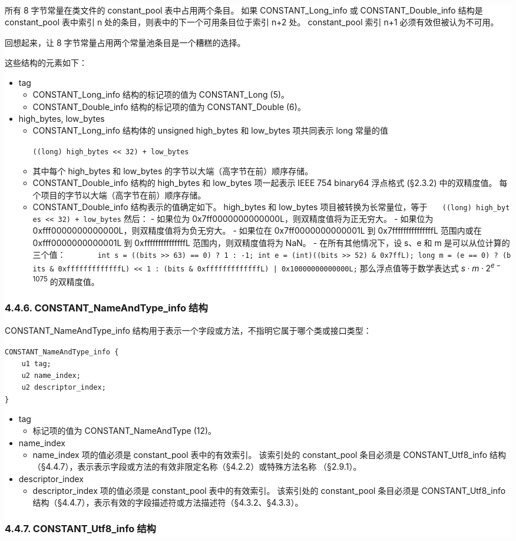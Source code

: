 所有 8 字节常量在类文件的 constant_pool 表中占用两个条目。 如果 CONSTANT_Long_info 或 CONSTANT_Double_info 结构是 constant_pool 表中索引 n 处的条目，则表中的下一个可用条目位于索引 n+2 处。 constant_pool 索引 n+1 必须有效但被认为不可用。

回想起来，让 8 字节常量占用两个常量池条目是一个糟糕的选择。

这些结构的元素如下：

- tag
  - CONSTANT_Long_info 结构的标记项的值为 CONSTANT_Long (5)。
  - CONSTANT_Double_info 结构的标记项的值为 CONSTANT_Double (6)。
- high_bytes, low_bytes
  - CONSTANT_Long_info 结构体的 unsigned high_bytes 和 low_bytes 项共同表示 long 常量的值
    ```
    ((long) high_bytes << 32) + low_bytes
    ```
  - 其中每个 high_bytes 和 low_bytes 的字节以大端（高字节在前）顺序存储。
  - CONSTANT_Double_info 结构的 high_bytes 和 low_bytes 项一起表示 IEEE 754 binary64 浮点格式 (§2.3.2) 中的双精度值。 每个项目的字节以大端（高字节在前）顺序存储。
  - CONSTANT_Double_info 结构表示的值确定如下。 high_bytes 和 low_bytes 项目被转换为长常量位，等于
    `    ((long) high_bytes << 32) + low_bytes
   `
    然后： - 如果位为 0x7ff0000000000000L，则双精度值将为正无穷大。 - 如果位为 0xfff0000000000000L，则双精度值将为负无穷大。 - 如果位在 0x7ff0000000000001L 到 0x7fffffffffffffffL 范围内或在 0xfff0000000000001L 到 0xfffffffffffffffL 范围内，则双精度值将为 NaN。 - 在所有其他情况下，设 s、e 和 m 是可以从位计算的三个值：
    `        int s = ((bits >> 63) == 0) ? 1 : -1;
        int e = (int)((bits >> 52) & 0x7ffL);
        long m = (e == 0) ?
                (bits & 0xfffffffffffffL) << 1 :
                (bits & 0xfffffffffffffL) | 0x10000000000000L;
       `
    那么浮点值等于数学表达式 $s·m·2^{e-1075}$ 的双精度值。

### 4.4.6. CONSTANT_NameAndType_info 结构

CONSTANT_NameAndType_info 结构用于表示一个字段或方法，不指明它属于哪个类或接口类型：

```
CONSTANT_NameAndType_info {
    u1 tag;
    u2 name_index;
    u2 descriptor_index;
}
```

- tag
  - 标记项的值为 CONSTANT_NameAndType (12)。
- name_index
  - name_index 项的值必须是 constant_pool 表中的有效索引。 该索引处的 constant_pool 条目必须是 CONSTANT_Utf8_info 结构（§4.4.7），表示表示字段或方法的有效非限定名称（§4.2.2）或特殊方法名称 <init>（§2.9.1）。
- descriptor_index
  - descriptor_index 项的值必须是 constant_pool 表中的有效索引。 该索引处的 constant_pool 条目必须是 CONSTANT_Utf8_info 结构（§4.4.7），表示有效的字段描述符或方法描述符（§4.3.2、§4.3.3）。

### 4.4.7. CONSTANT_Utf8_info 结构
